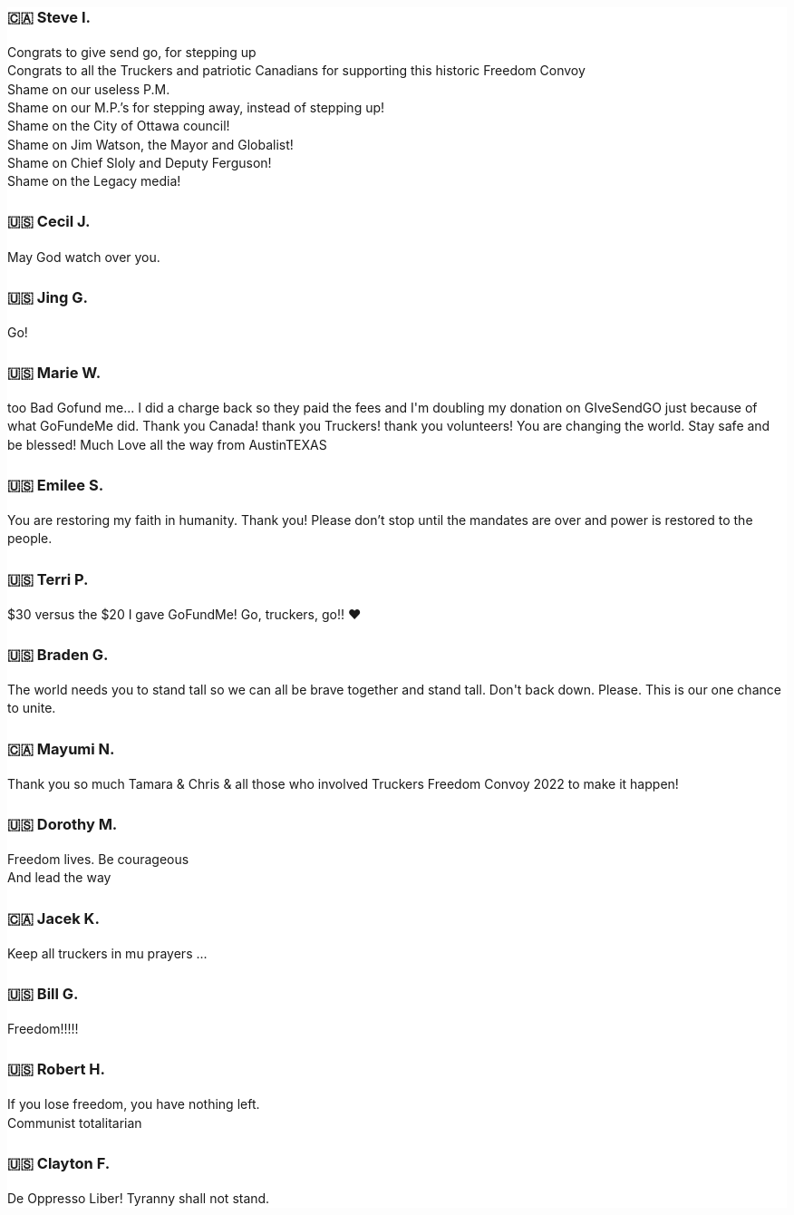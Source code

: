 ### 🇨🇦 Steve I.
Congrats to give send go, for stepping up<br />Congrats to all the Truckers and patriotic Canadians for supporting this historic Freedom Convoy<br />Shame on our useless P.M.<br />Shame on our M.P.’s for stepping away, instead of stepping up!<br />Shame on the City of Ottawa council!<br />Shame on Jim Watson, the Mayor and Globalist!<br />Shame on Chief Sloly and Deputy Ferguson!<br />Shame on the Legacy media!

### 🇺🇸 Cecil J.
May God watch over you.

### 🇺🇸 Jing G.
Go!

### 🇺🇸 Marie W.
too Bad Gofund me... I did a charge back so they paid the fees and I'm doubling my donation on GIveSendGO just because of what GoFundeMe did. Thank you Canada! thank you Truckers! thank you volunteers! You are changing the world. Stay safe and be blessed! Much Love all the way from AustinTEXAS

### 🇺🇸 Emilee S.
You are restoring my faith in humanity. Thank you! Please don’t stop until the mandates are over and power is restored to the people. 

### 🇺🇸 Terri P.
$30 versus the $20 I gave GoFundMe! Go, truckers, go!!  ❤️     

### 🇺🇸 Braden G.
The world needs you to stand tall so we can all be brave together and stand tall.  Don't back down.  Please.  This is our one chance to unite.

### 🇨🇦 Mayumi N.
Thank you so much Tamara & Chris & all those who involved Truckers Freedom Convoy 2022 to make it happen!

### 🇺🇸 Dorothy M.
Freedom lives. Be courageous <br />And lead the way 

### 🇨🇦 Jacek K.
Keep all truckers in mu prayers ...

### 🇺🇸 Bill G.
Freedom!!!!!

### 🇺🇸 Robert H.
If you lose freedom, you have nothing left.<br />Communist totalitarian 

### 🇺🇸 Clayton F.
De Oppresso Liber! Tyranny shall not stand. 
